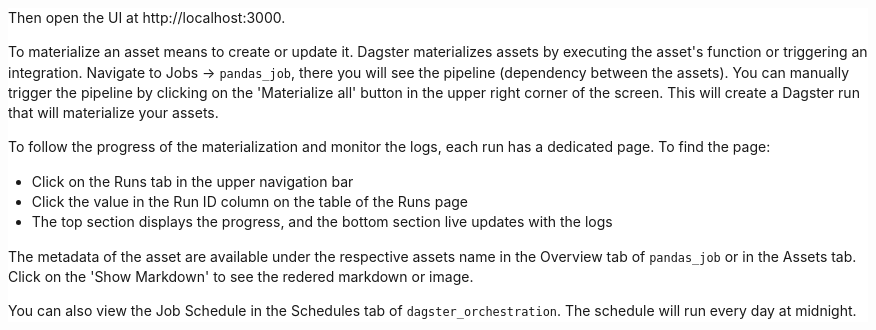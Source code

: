 Then open the UI at http://localhost:3000.

To materialize an asset means to create or update it. Dagster materializes assets by executing the asset's function or triggering an integration. Navigate to Jobs -> `pandas_job`, there you will see the pipeline (dependency between the assets). You can manually trigger the pipeline by clicking on the 'Materialize all' button in the upper right corner of the screen. This will create a Dagster run that will materialize your assets.

To follow the progress of the materialization and monitor the logs, each run has a dedicated page. To find the page:

- Click on the Runs tab in the upper navigation bar
- Click the value in the Run ID column on the table of the Runs page
- The top section displays the progress, and the bottom section live updates with the logs

The metadata of the asset are available under the respective assets name in the Overview tab of `pandas_job` or in the Assets tab. Click on the 'Show Markdown' to see the redered markdown or image.

You can also view the Job Schedule in the Schedules tab of `dagster_orchestration`. The schedule will run every day at midnight.
